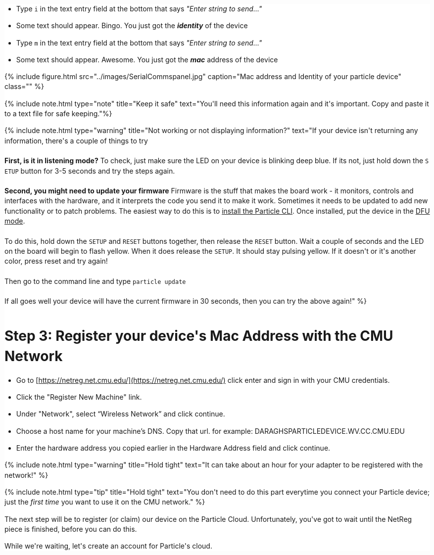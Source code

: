 - Type <code>i</code> in the text entry field at the bottom that says *"Enter string to send..."*

- Some text should appear. Bingo. You just got the __*identity*__  of the device

- Type <code>m</code> in the text entry field at the bottom that says *"Enter string to send..."*

- Some text should appear. Awesome. You just got the __*mac*__ address of the device

{% include figure.html src="../images/SerialCommspanel.jpg" caption="Mac address and Identity of your particle device" class="" %}

{% include note.html type="note" title="Keep it safe" text="You'll need this information again and it's important. Copy and paste it to a text file for safe keeping."%}

{% include note.html type="warning" title="Not working or not displaying information?" text="If your device isn't returning any information, there's a couple of things to try<br/><br/>__First, is it in listening mode?__ To check, just make sure the LED on your device is blinking deep blue. If its not, just hold down the <code>SETUP</code> button for 3-5 seconds and try the steps again. <br/><br/> __Second, you might need to update your firmware__ Firmware is the stuff that makes the board work - it monitors, controls and interfaces with the hardware, and it interprets the code you send it to make it work. Sometimes it needs to be updated to add new functionality or to patch problems. The easiest way to do this is to [install the Particle CLI](https://docs.particle.io/guide/tools-and-features/cli/). Once installed, put the device in the [DFU mode](https://docs.particle.io/guide/getting-started/modes/photon/#dfu-mode-device-firmware-upgrade-). <br><br/> To do this, hold down the <code>SETUP</code> and <code>RESET</code> buttons together, then release the <code>RESET</code> button. Wait a couple of seconds and the LED on the board will begin to flash yellow. When it does release the <code>SETUP</code>. It should stay pulsing yellow. If it doesn't or it's another color, press reset and try again! <br/><br> Then go to the command line and type <code>particle update</code><br/><br/> If all goes well your device will have the current firmware in 30 seconds, then you can try the above again!" %}



# Step 3: Register your device's Mac Address with the CMU Network

* Go to [https://netreg.net.cmu.edu/](https://netreg.net.cmu.edu/)  click enter and sign in with your CMU credentials.

* Click the "Register New Machine" link.

* Under "Network", select “Wireless Network” and click continue.

* Choose a host name for your machine’s DNS. Copy that url. for example: DARAGHSPARTICLEDEVICE.WV.CC.CMU.EDU

* Enter the hardware address you copied earlier in the Hardware Address field and click continue.

{% include note.html type="warning" title="Hold tight" text="It can take about an hour for your adapter to be registered with the network!" %}

{% include note.html type="tip" title="Hold tight" text="You don't need to do this part everytime you connect your Particle device; just the _first time_ you want to use it on the CMU network." %}

The next step will be to register (or claim) our device on the Particle Cloud. Unfortunately, you've got to wait until the NetReg piece is finished, before you can do this.  

While we're waiting, let's create an account for Particle's cloud. 
